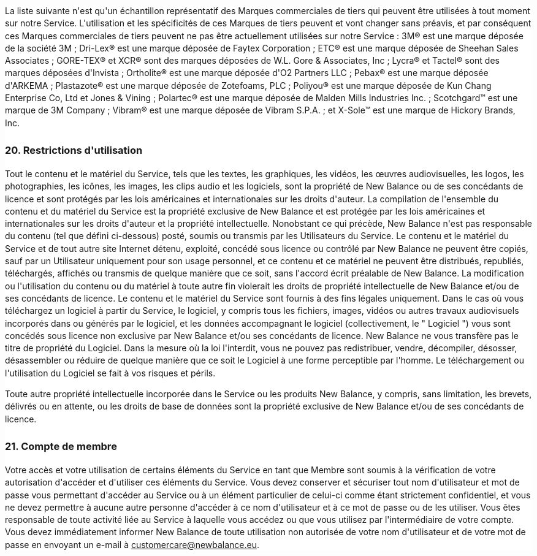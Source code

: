 La liste suivante n'est qu'un échantillon représentatif des Marques commerciales de tiers qui peuvent être utilisées à tout moment sur notre Service. L'utilisation et les spécificités de ces Marques de tiers peuvent et vont changer sans préavis, et par conséquent ces Marques commerciales de tiers peuvent ne pas être actuellement utilisées sur notre Service : 3M® est une marque déposée de la société 3M ; Dri-Lex® est une marque déposée de Faytex Corporation ; ETC® est une marque déposée de Sheehan Sales Associates ; GORE-TEX® et XCR® sont des marques déposées de W.L. Gore & Associates, Inc ; Lycra® et Tactel® sont des marques déposées d'Invista ; Ortholite® est une marque déposée d'O2 Partners LLC ; Pebax® est une marque déposée d'ARKEMA ; Plastazote® est une marque déposée de Zotefoams, PLC ; Poliyou® est une marque déposée de Kun Chang Enterprise Co, Ltd et Jones & Vining ; Polartec® est une marque déposée de Malden Mills Industries Inc. ; Scotchgard™ est une marque de 3M Company ; Vibram® est une marque déposée de Vibram S.P.A. ; et X-Sole™ est une marque de Hickory Brands, Inc.

### **20\. Restrictions d'utilisation**

Tout le contenu et le matériel du Service, tels que les textes, les graphiques, les vidéos, les œuvres audiovisuelles, les logos, les photographies, les icônes, les images, les clips audio et les logiciels, sont la propriété de New Balance ou de ses concédants de licence et sont protégés par les lois américaines et internationales sur les droits d'auteur. La compilation de l'ensemble du contenu et du matériel du Service est la propriété exclusive de New Balance et est protégée par les lois américaines et internationales sur les droits d'auteur et la propriété intellectuelle. Nonobstant ce qui précède, New Balance n'est pas responsable du contenu (tel que défini ci-dessous) posté, soumis ou transmis par les Utilisateurs du Service. Le contenu et le matériel du Service et de tout autre site Internet détenu, exploité, concédé sous licence ou contrôlé par New Balance ne peuvent être copiés, sauf par un Utilisateur uniquement pour son usage personnel, et ce contenu et ce matériel ne peuvent être distribués, republiés, téléchargés, affichés ou transmis de quelque manière que ce soit, sans l'accord écrit préalable de New Balance. La modification ou l'utilisation du contenu ou du matériel à toute autre fin violerait les droits de propriété intellectuelle de New Balance et/ou de ses concédants de licence. Le contenu et le matériel du Service sont fournis à des fins légales uniquement. Dans le cas où vous téléchargez un logiciel à partir du Service, le logiciel, y compris tous les fichiers, images, vidéos ou autres travaux audiovisuels incorporés dans ou générés par le logiciel, et les données accompagnant le logiciel (collectivement, le " Logiciel ") vous sont concédés sous licence non exclusive par New Balance et/ou ses concédants de licence. New Balance ne vous transfère pas le titre de propriété du Logiciel. Dans la mesure où la loi l'interdit, vous ne pouvez pas redistribuer, vendre, décompiler, désosser, désassembler ou réduire de quelque manière que ce soit le Logiciel à une forme perceptible par l'homme. Le téléchargement ou l'utilisation du Logiciel se fait à vos risques et périls.

Toute autre propriété intellectuelle incorporée dans le Service ou les produits New Balance, y compris, sans limitation, les brevets, délivrés ou en attente, ou les droits de base de données sont la propriété exclusive de New Balance et/ou de ses concédants de licence.

### 21\. Compte de membre

Votre accès et votre utilisation de certains éléments du Service en tant que Membre sont soumis à la vérification de votre autorisation d'accéder et d'utiliser ces éléments du Service. Vous devez conserver et sécuriser tout nom d'utilisateur et mot de passe vous permettant d'accéder au Service ou à un élément particulier de celui-ci comme étant strictement confidentiel, et vous ne devez permettre à aucune autre personne d'accéder à ce nom d'utilisateur et à ce mot de passe ou de les utiliser. Vous êtes responsable de toute activité liée au Service à laquelle vous accédez ou que vous utilisez par l'intermédiaire de votre compte. Vous devez immédiatement informer New Balance de toute utilisation non autorisée de votre nom d'utilisateur et de votre mot de passe en envoyant un e-mail à [customercare@newbalance.eu](https://newbalance.zendesk.com/hc/en-us/requests/new).
